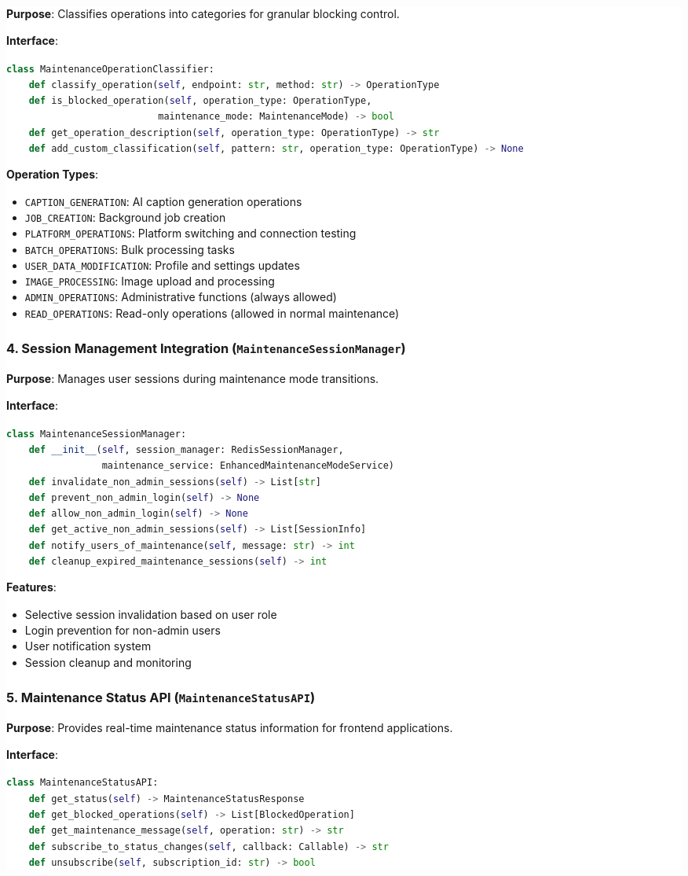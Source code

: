 **Purpose**: Classifies operations into categories for granular blocking control.

**Interface**:
```python
class MaintenanceOperationClassifier:
    def classify_operation(self, endpoint: str, method: str) -> OperationType
    def is_blocked_operation(self, operation_type: OperationType, 
                           maintenance_mode: MaintenanceMode) -> bool
    def get_operation_description(self, operation_type: OperationType) -> str
    def add_custom_classification(self, pattern: str, operation_type: OperationType) -> None
```

**Operation Types**:
- `CAPTION_GENERATION`: AI caption generation operations
- `JOB_CREATION`: Background job creation
- `PLATFORM_OPERATIONS`: Platform switching and connection testing
- `BATCH_OPERATIONS`: Bulk processing tasks
- `USER_DATA_MODIFICATION`: Profile and settings updates
- `IMAGE_PROCESSING`: Image upload and processing
- `ADMIN_OPERATIONS`: Administrative functions (always allowed)
- `READ_OPERATIONS`: Read-only operations (allowed in normal maintenance)

### 4. Session Management Integration (`MaintenanceSessionManager`)

**Purpose**: Manages user sessions during maintenance mode transitions.

**Interface**:
```python
class MaintenanceSessionManager:
    def __init__(self, session_manager: RedisSessionManager, 
                 maintenance_service: EnhancedMaintenanceModeService)
    def invalidate_non_admin_sessions(self) -> List[str]
    def prevent_non_admin_login(self) -> None
    def allow_non_admin_login(self) -> None
    def get_active_non_admin_sessions(self) -> List[SessionInfo]
    def notify_users_of_maintenance(self, message: str) -> int
    def cleanup_expired_maintenance_sessions(self) -> int
```

**Features**:
- Selective session invalidation based on user role
- Login prevention for non-admin users
- User notification system
- Session cleanup and monitoring

### 5. Maintenance Status API (`MaintenanceStatusAPI`)

**Purpose**: Provides real-time maintenance status information for frontend applications.

**Interface**:
```python
class MaintenanceStatusAPI:
    def get_status(self) -> MaintenanceStatusResponse
    def get_blocked_operations(self) -> List[BlockedOperation]
    def get_maintenance_message(self, operation: str) -> str
    def subscribe_to_status_changes(self, callback: Callable) -> str
    def unsubscribe(self, subscription_id: str) -> bool
```
